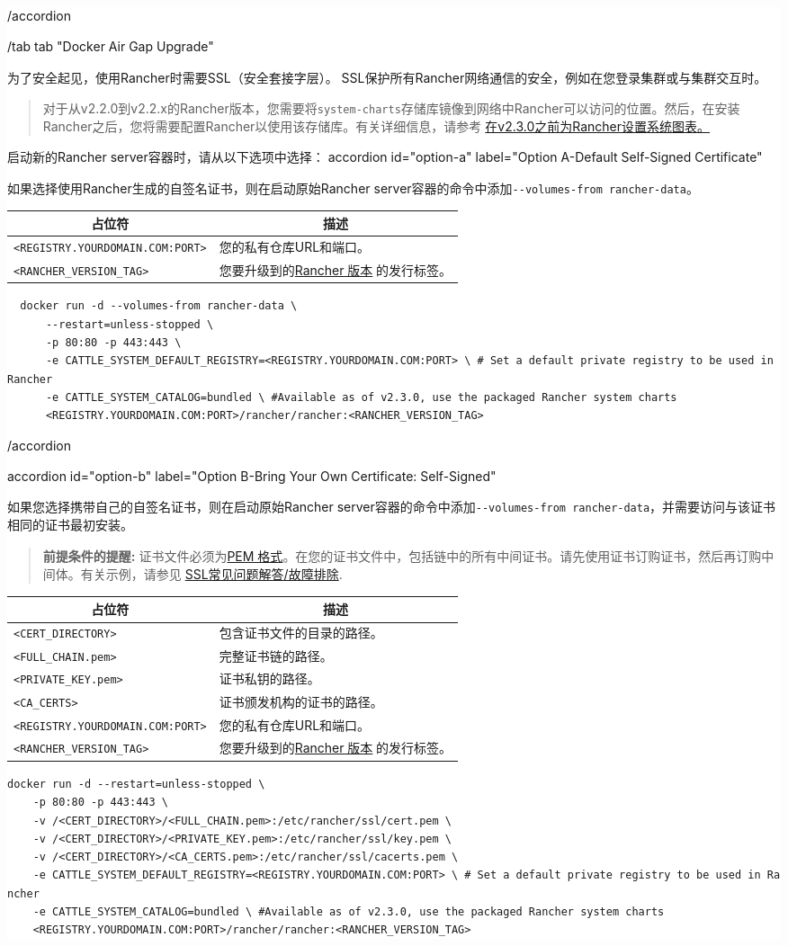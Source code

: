  /accordion 

 /tab 
 tab "Docker Air Gap Upgrade" 

为了安全起见，使用Rancher时需要SSL（安全套接字层）。 SSL保护所有Rancher网络通信的安全，例如在您登录集群或与集群交互时。

> 对于从v2.2.0到v2.2.x的Rancher版本，您需要将`system-charts`存储库镜像到网络中Rancher可以访问的位置。然后，在安装Rancher之后，您将需要配置Rancher以使用该存储库。有关详细信息，请参考 [在v2.3.0之前为Rancher设置系统图表。](/docs/installation/options/local-system-charts/#setting-up-system-charts-for-rancher-prior-to-v2-3-0)

启动新的Rancher server容器时，请从以下选项中选择：
 accordion id="option-a" label="Option A-Default Self-Signed Certificate" 

如果选择使用Rancher生成的自签名证书，则在启动原始Rancher server容器的命令中添加`--volumes-from rancher-data`。

| 占位符                      | 描述                                                                                                       |
| -------------------------------- | ----------------------------------------------------------------------------------------------------------------- |
| `<REGISTRY.YOURDOMAIN.COM:PORT>` | 您的私有仓库URL和端口。                                                                          |
| `<RANCHER_VERSION_TAG>`          | 您要升级到的[Rancher 版本](/docs/installation/options/server-tags/) 的发行标签。 |

```
  docker run -d --volumes-from rancher-data \
      --restart=unless-stopped \
      -p 80:80 -p 443:443 \
      -e CATTLE_SYSTEM_DEFAULT_REGISTRY=<REGISTRY.YOURDOMAIN.COM:PORT> \ # Set a default private registry to be used in Rancher
      -e CATTLE_SYSTEM_CATALOG=bundled \ #Available as of v2.3.0, use the packaged Rancher system charts
      <REGISTRY.YOURDOMAIN.COM:PORT>/rancher/rancher:<RANCHER_VERSION_TAG>
```

 /accordion 

 accordion id="option-b" label="Option B-Bring Your Own Certificate: Self-Signed" 

如果您选择携带自己的自签名证书，则在启动原始Rancher server容器的命令中添加`--volumes-from rancher-data`，并需要访问与该证书相同的证书最初安装。

> **前提条件的提醒:** 证书文件必须为[PEM 格式](/docs/installation/other-installation-methods/single-node-docker/#pem)。在您的证书文件中，包括链中的所有中间证书。请先使用证书订购证书，然后再订购中间体。有关示例，请参见 [SSL常见问题解答/故障排除](#cert-order).

| 占位符                      | 描述                                                                                                    |
| -------------------------------- | -------------------------------------------------------------------------------------------------------------- |
| `<CERT_DIRECTORY>`               | 包含证书文件的目录的路径。                                                   |
| `<FULL_CHAIN.pem>`               | 完整证书链的路径。                                                              |
| `<PRIVATE_KEY.pem>`              | 证书私钥的路径。                                                             |
| `<CA_CERTS>`                     | 证书颁发机构的证书的路径。                                                         |
| `<REGISTRY.YOURDOMAIN.COM:PORT>` |您的私有仓库URL和端口。                                                                                       |
| `<RANCHER_VERSION_TAG>`          | 您要升级到的[Rancher 版本](/docs/installation/options/server-tags/) 的发行标签。 |

```
docker run -d --restart=unless-stopped \
    -p 80:80 -p 443:443 \
    -v /<CERT_DIRECTORY>/<FULL_CHAIN.pem>:/etc/rancher/ssl/cert.pem \
    -v /<CERT_DIRECTORY>/<PRIVATE_KEY.pem>:/etc/rancher/ssl/key.pem \
    -v /<CERT_DIRECTORY>/<CA_CERTS.pem>:/etc/rancher/ssl/cacerts.pem \
    -e CATTLE_SYSTEM_DEFAULT_REGISTRY=<REGISTRY.YOURDOMAIN.COM:PORT> \ # Set a default private registry to be used in Rancher
    -e CATTLE_SYSTEM_CATALOG=bundled \ #Available as of v2.3.0, use the packaged Rancher system charts
    <REGISTRY.YOURDOMAIN.COM:PORT>/rancher/rancher:<RANCHER_VERSION_TAG>
```
